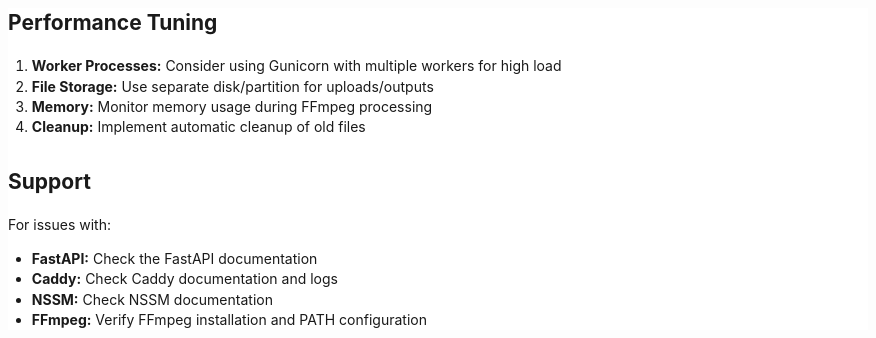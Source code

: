 ## Performance Tuning

1. **Worker Processes:** Consider using Gunicorn with multiple workers for high load
2. **File Storage:** Use separate disk/partition for uploads/outputs
3. **Memory:** Monitor memory usage during FFmpeg processing
4. **Cleanup:** Implement automatic cleanup of old files

## Support

For issues with:
- **FastAPI:** Check the FastAPI documentation
- **Caddy:** Check Caddy documentation and logs
- **NSSM:** Check NSSM documentation
- **FFmpeg:** Verify FFmpeg installation and PATH configuration
